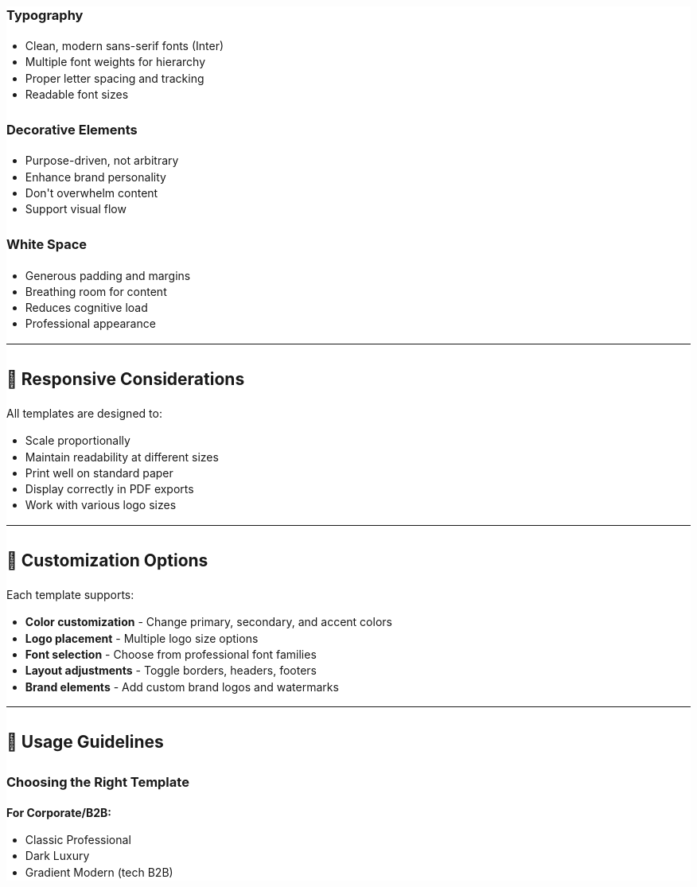### Typography
- Clean, modern sans-serif fonts (Inter)
- Multiple font weights for hierarchy
- Proper letter spacing and tracking
- Readable font sizes

### Decorative Elements
- Purpose-driven, not arbitrary
- Enhance brand personality
- Don't overwhelm content
- Support visual flow

### White Space
- Generous padding and margins
- Breathing room for content
- Reduces cognitive load
- Professional appearance

---

## 📱 Responsive Considerations

All templates are designed to:
- Scale proportionally
- Maintain readability at different sizes
- Print well on standard paper
- Display correctly in PDF exports
- Work with various logo sizes

---

## 🎨 Customization Options

Each template supports:
- **Color customization** - Change primary, secondary, and accent colors
- **Logo placement** - Multiple logo size options
- **Font selection** - Choose from professional font families
- **Layout adjustments** - Toggle borders, headers, footers
- **Brand elements** - Add custom brand logos and watermarks

---

## 🚀 Usage Guidelines

### Choosing the Right Template

**For Corporate/B2B:**
- Classic Professional
- Dark Luxury
- Gradient Modern (tech B2B)
